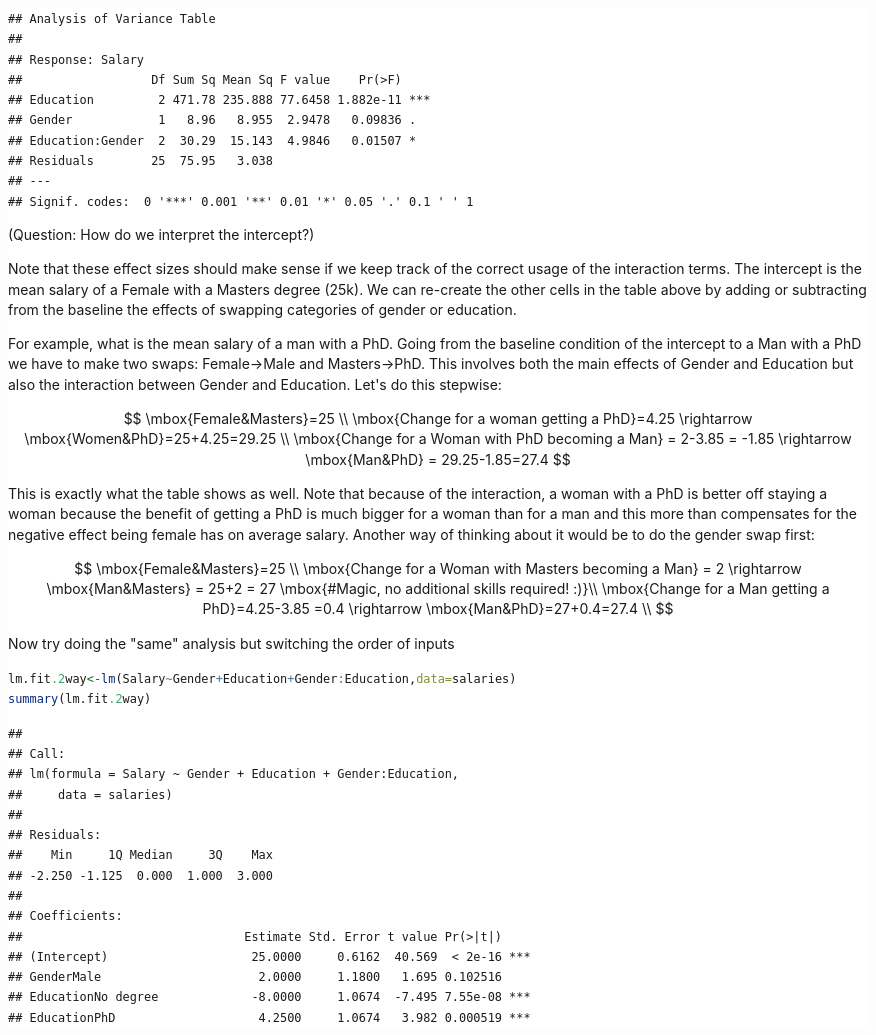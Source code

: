 ```
## Analysis of Variance Table
## 
## Response: Salary
##                  Df Sum Sq Mean Sq F value    Pr(>F)    
## Education         2 471.78 235.888 77.6458 1.882e-11 ***
## Gender            1   8.96   8.955  2.9478   0.09836 .  
## Education:Gender  2  30.29  15.143  4.9846   0.01507 *  
## Residuals        25  75.95   3.038                      
## ---
## Signif. codes:  0 '***' 0.001 '**' 0.01 '*' 0.05 '.' 0.1 ' ' 1
```

(Question: How do we interpret the intercept?)

Note that these effect sizes should make sense if we keep track of the correct usage of the interaction terms. The intercept is the mean salary of a Female with a Masters degree (25k). We can re-create the other cells in the table above by adding or subtracting from the baseline the effects of swapping categories of gender or education.

For example, what is the mean salary of a man with a PhD. Going from the baseline condition of the intercept to a Man with a PhD we have to make two swaps: Female->Male and Masters->PhD. This involves both the main effects of Gender and Education but also the interaction between Gender and Education. Let's do this stepwise:

$$
\mbox{Female&Masters}=25 \\
\mbox{Change for a woman getting a PhD}=4.25 \rightarrow \mbox{Women&PhD}=25+4.25=29.25 \\
\mbox{Change for a Woman with PhD becoming a Man} = 2-3.85 = -1.85 \rightarrow \mbox{Man&PhD} = 29.25-1.85=27.4
$$

This is exactly what the table shows as well. Note that because of the interaction, a woman with a PhD is better off staying a woman because the benefit of getting a PhD is much bigger for a woman than for a man and this more than compensates for the negative effect being female has on average salary. Another way of thinking about it would be to do the gender swap first:

$$
\mbox{Female&Masters}=25 \\
\mbox{Change for a Woman with Masters becoming a Man} = 2 \rightarrow \mbox{Man&Masters} = 25+2 = 27 \mbox{#Magic, no additional skills required! :)}\\
\mbox{Change for a Man getting a PhD}=4.25-3.85 =0.4 \rightarrow \mbox{Man&PhD}=27+0.4=27.4 \\
$$


Now try doing the "same" analysis but switching the order of inputs


```r
lm.fit.2way<-lm(Salary~Gender+Education+Gender:Education,data=salaries)
summary(lm.fit.2way)
```

```
## 
## Call:
## lm(formula = Salary ~ Gender + Education + Gender:Education, 
##     data = salaries)
## 
## Residuals:
##    Min     1Q Median     3Q    Max 
## -2.250 -1.125  0.000  1.000  3.000 
## 
## Coefficients:
##                               Estimate Std. Error t value Pr(>|t|)    
## (Intercept)                    25.0000     0.6162  40.569  < 2e-16 ***
## GenderMale                      2.0000     1.1800   1.695 0.102516    
## EducationNo degree             -8.0000     1.0674  -7.495 7.55e-08 ***
## EducationPhD                    4.2500     1.0674   3.982 0.000519 ***
```